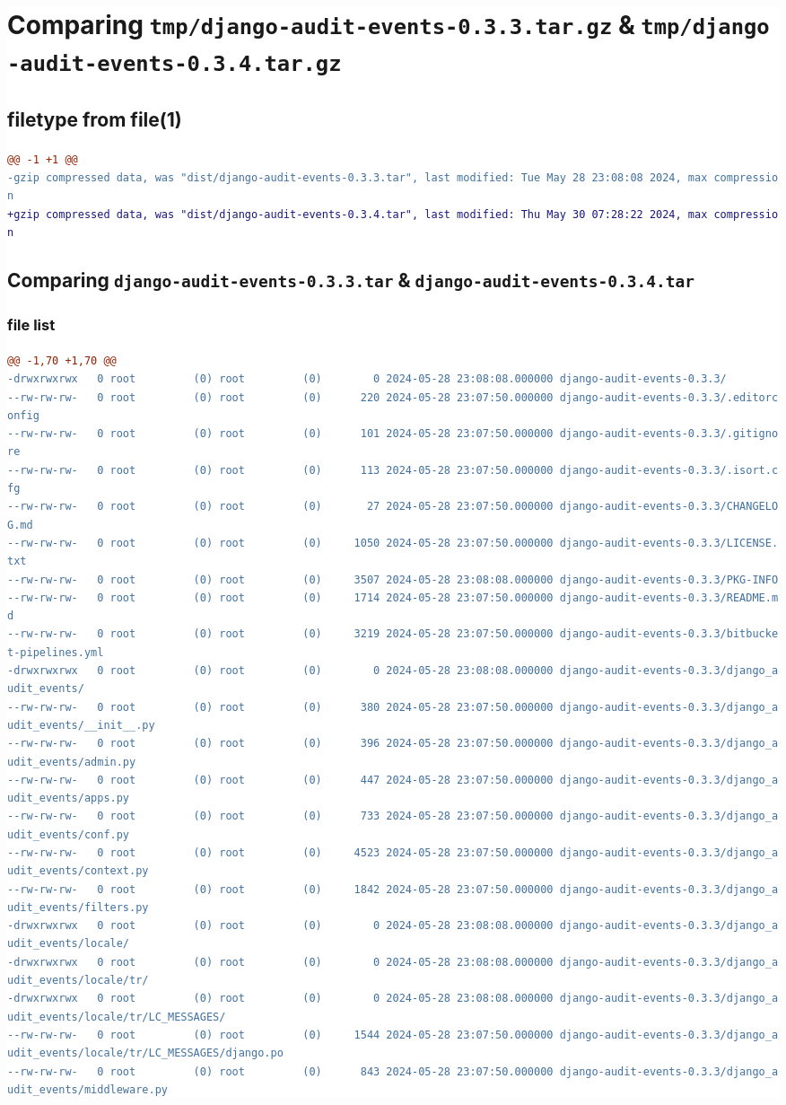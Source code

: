 # Comparing `tmp/django-audit-events-0.3.3.tar.gz` & `tmp/django-audit-events-0.3.4.tar.gz`

## filetype from file(1)

```diff
@@ -1 +1 @@
-gzip compressed data, was "dist/django-audit-events-0.3.3.tar", last modified: Tue May 28 23:08:08 2024, max compression
+gzip compressed data, was "dist/django-audit-events-0.3.4.tar", last modified: Thu May 30 07:28:22 2024, max compression
```

## Comparing `django-audit-events-0.3.3.tar` & `django-audit-events-0.3.4.tar`

### file list

```diff
@@ -1,70 +1,70 @@
-drwxrwxrwx   0 root         (0) root         (0)        0 2024-05-28 23:08:08.000000 django-audit-events-0.3.3/
--rw-rw-rw-   0 root         (0) root         (0)      220 2024-05-28 23:07:50.000000 django-audit-events-0.3.3/.editorconfig
--rw-rw-rw-   0 root         (0) root         (0)      101 2024-05-28 23:07:50.000000 django-audit-events-0.3.3/.gitignore
--rw-rw-rw-   0 root         (0) root         (0)      113 2024-05-28 23:07:50.000000 django-audit-events-0.3.3/.isort.cfg
--rw-rw-rw-   0 root         (0) root         (0)       27 2024-05-28 23:07:50.000000 django-audit-events-0.3.3/CHANGELOG.md
--rw-rw-rw-   0 root         (0) root         (0)     1050 2024-05-28 23:07:50.000000 django-audit-events-0.3.3/LICENSE.txt
--rw-rw-rw-   0 root         (0) root         (0)     3507 2024-05-28 23:08:08.000000 django-audit-events-0.3.3/PKG-INFO
--rw-rw-rw-   0 root         (0) root         (0)     1714 2024-05-28 23:07:50.000000 django-audit-events-0.3.3/README.md
--rw-rw-rw-   0 root         (0) root         (0)     3219 2024-05-28 23:07:50.000000 django-audit-events-0.3.3/bitbucket-pipelines.yml
-drwxrwxrwx   0 root         (0) root         (0)        0 2024-05-28 23:08:08.000000 django-audit-events-0.3.3/django_audit_events/
--rw-rw-rw-   0 root         (0) root         (0)      380 2024-05-28 23:07:50.000000 django-audit-events-0.3.3/django_audit_events/__init__.py
--rw-rw-rw-   0 root         (0) root         (0)      396 2024-05-28 23:07:50.000000 django-audit-events-0.3.3/django_audit_events/admin.py
--rw-rw-rw-   0 root         (0) root         (0)      447 2024-05-28 23:07:50.000000 django-audit-events-0.3.3/django_audit_events/apps.py
--rw-rw-rw-   0 root         (0) root         (0)      733 2024-05-28 23:07:50.000000 django-audit-events-0.3.3/django_audit_events/conf.py
--rw-rw-rw-   0 root         (0) root         (0)     4523 2024-05-28 23:07:50.000000 django-audit-events-0.3.3/django_audit_events/context.py
--rw-rw-rw-   0 root         (0) root         (0)     1842 2024-05-28 23:07:50.000000 django-audit-events-0.3.3/django_audit_events/filters.py
-drwxrwxrwx   0 root         (0) root         (0)        0 2024-05-28 23:08:08.000000 django-audit-events-0.3.3/django_audit_events/locale/
-drwxrwxrwx   0 root         (0) root         (0)        0 2024-05-28 23:08:08.000000 django-audit-events-0.3.3/django_audit_events/locale/tr/
-drwxrwxrwx   0 root         (0) root         (0)        0 2024-05-28 23:08:08.000000 django-audit-events-0.3.3/django_audit_events/locale/tr/LC_MESSAGES/
--rw-rw-rw-   0 root         (0) root         (0)     1544 2024-05-28 23:07:50.000000 django-audit-events-0.3.3/django_audit_events/locale/tr/LC_MESSAGES/django.po
--rw-rw-rw-   0 root         (0) root         (0)      843 2024-05-28 23:07:50.000000 django-audit-events-0.3.3/django_audit_events/middleware.py
```